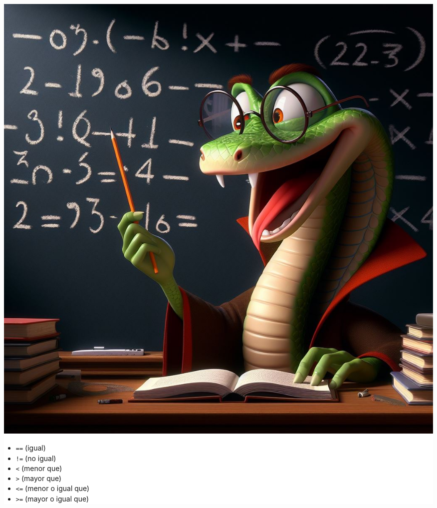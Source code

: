 ![](media/image_5_3.jpeg)

   
- `==` (igual)
- `!=` (no igual)
- `<` (menor que)
- `>` (mayor que)
- `<=` (menor o igual que)
- `>=` (mayor o igual que)
